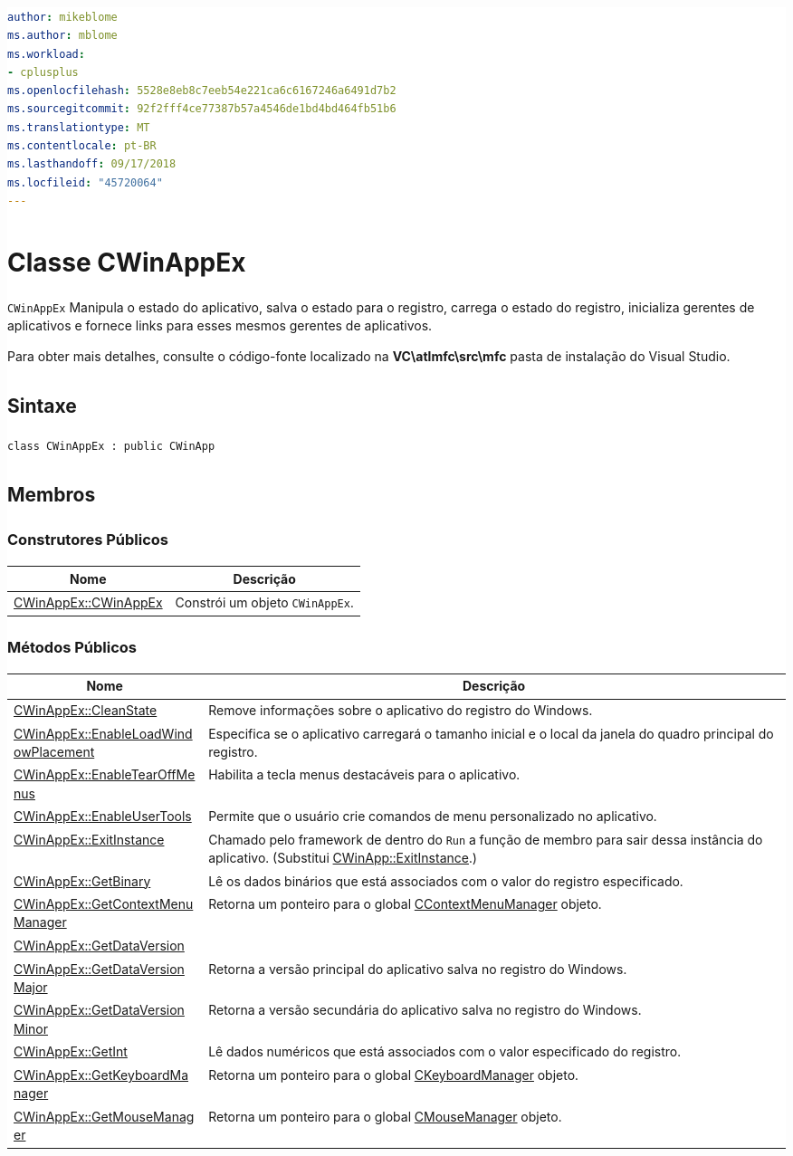 ```yaml
author: mikeblome
ms.author: mblome
ms.workload:
- cplusplus
ms.openlocfilehash: 5528e8eb8c7eeb54e221ca6c6167246a6491d7b2
ms.sourcegitcommit: 92f2fff4ce77387b57a4546de1bd4bd464fb51b6
ms.translationtype: MT
ms.contentlocale: pt-BR
ms.lasthandoff: 09/17/2018
ms.locfileid: "45720064"
---
```

# <a name="cwinappex-class"></a>Classe CWinAppEx
`CWinAppEx` Manipula o estado do aplicativo, salva o estado para o registro, carrega o estado do registro, inicializa gerentes de aplicativos e fornece links para esses mesmos gerentes de aplicativos.  
  
   Para obter mais detalhes, consulte o código-fonte localizado na **VC\\atlmfc\\src\\mfc** pasta de instalação do Visual Studio.  
## <a name="syntax"></a>Sintaxe  
  
```  
class CWinAppEx : public CWinApp  
```  
  
## <a name="members"></a>Membros  
  
### <a name="public-constructors"></a>Construtores Públicos  
  
|Nome|Descrição|  
|----------|-----------------|  
|[CWinAppEx::CWinAppEx](#cwinappex)|Constrói um objeto `CWinAppEx`.|  
  
### <a name="public-methods"></a>Métodos Públicos  
  
|Nome|Descrição|  
|----------|-----------------|  
|[CWinAppEx::CleanState](#cleanstate)|Remove informações sobre o aplicativo do registro do Windows.|  
|[CWinAppEx::EnableLoadWindowPlacement](#enableloadwindowplacement)|Especifica se o aplicativo carregará o tamanho inicial e o local da janela do quadro principal do registro.|  
|[CWinAppEx::EnableTearOffMenus](#enabletearoffmenus)|Habilita a tecla menus destacáveis para o aplicativo.|  
|[CWinAppEx::EnableUserTools](#enableusertools)|Permite que o usuário crie comandos de menu personalizado no aplicativo.|  
|[CWinAppEx::ExitInstance](#exitinstance)|Chamado pelo framework de dentro do `Run` a função de membro para sair dessa instância do aplicativo. (Substitui [CWinApp::ExitInstance](../../mfc/reference/cwinapp-class.md#exitinstance).)|  
|[CWinAppEx::GetBinary](#getbinary)|Lê os dados binários que está associados com o valor do registro especificado.|  
|[CWinAppEx::GetContextMenuManager](#getcontextmenumanager)|Retorna um ponteiro para o global [CContextMenuManager](../../mfc/reference/ccontextmenumanager-class.md) objeto.|  
|[CWinAppEx::GetDataVersion](#getdataversion)||  
|[CWinAppEx::GetDataVersionMajor](#getdataversionmajor)|Retorna a versão principal do aplicativo salva no registro do Windows.|  
|[CWinAppEx::GetDataVersionMinor](#getdataversionminor)|Retorna a versão secundária do aplicativo salva no registro do Windows.|  
|[CWinAppEx::GetInt](#getint)|Lê dados numéricos que está associados com o valor especificado do registro.|  
|[CWinAppEx::GetKeyboardManager](#getkeyboardmanager)|Retorna um ponteiro para o global [CKeyboardManager](../../mfc/reference/ckeyboardmanager-class.md) objeto.|  
|[CWinAppEx::GetMouseManager](#getmousemanager)|Retorna um ponteiro para o global [CMouseManager](../../mfc/reference/cmousemanager-class.md) objeto.|  